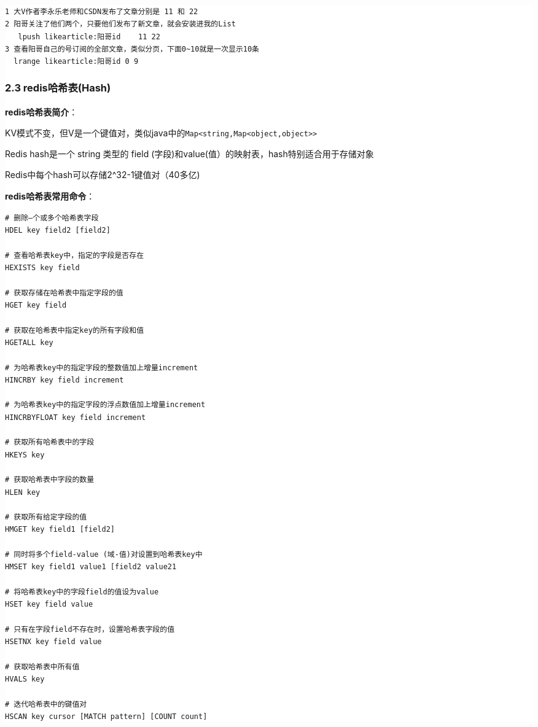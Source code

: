 ```
1 大V作者李永乐老师和CSDN发布了文章分别是 11 和 22
2 阳哥关注了他们两个，只要他们发布了新文章，就会安装进我的List
   lpush likearticle:阳哥id    11 22
3 查看阳哥自己的号订阅的全部文章，类似分页，下面0~10就是一次显示10条
  lrange likearticle:阳哥id 0 9
```

###  2.3  redis哈希表(Hash)

**redis哈希表简介**：

KV模式不变，但V是一个键值对，类似java中的`Map<string,Map<object,object>>`

Redis hash是一个 string 类型的 field (字段)和value(值）的映射表，hash特别适合用于存储对象

Redis中每个hash可以存储2^32-1键值对（40多亿)

**redis哈希表常用命令**：

```shell
# 删除—个或多个哈希表字段
HDEL key field2 [field2]

# 查看哈希表key中，指定的字段是否存在
HEXISTS key field

# 获取存储在哈希表中指定字段的值
HGET key field

# 获取在哈希表中指定key的所有字段和值
HGETALL key

# 为哈希表key中的指定字段的整数值加上增量increment
HINCRBY key field increment

# 为哈希表key中的指定字段的浮点数值加上增量increment
HINCRBYFLOAT key field increment

# 获取所有哈希表中的字段
HKEYS key

# 获取哈希表中字段的数量
HLEN key

# 获取所有给定字段的值
HMGET key field1 [field2]

# 同时将多个field-value (域-值)对设置到哈希表key中
HMSET key field1 value1 [field2 value21

# 将哈希表key中的字段field的值设为value
HSET key field value

# 只有在字段field不存在时，设置哈希表字段的值
HSETNX key field value

# 获取哈希表中所有值
HVALS key

# 迭代哈希表中的键值对
HSCAN key cursor [MATCH pattern] [COUNT count]
```
